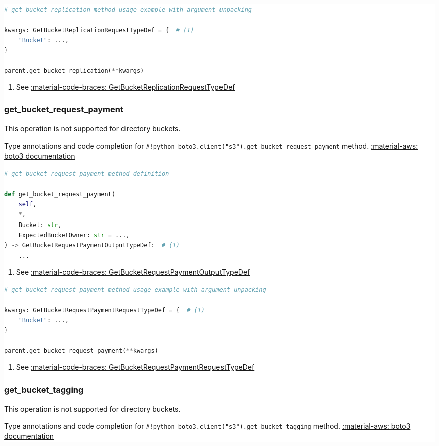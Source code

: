 
```python
# get_bucket_replication method usage example with argument unpacking

kwargs: GetBucketReplicationRequestTypeDef = {  # (1)
    "Bucket": ...,
}

parent.get_bucket_replication(**kwargs)
```

1. See [:material-code-braces: GetBucketReplicationRequestTypeDef](./type_defs.md#getbucketreplicationrequesttypedef)

### get\_bucket\_request\_payment

This operation is not supported for directory buckets.

Type annotations and code completion for `#!python boto3.client("s3").get_bucket_request_payment` method.
[:material-aws: boto3 documentation](https://boto3.amazonaws.com/v1/documentation/api/latest/reference/services/s3/client/get_bucket_request_payment.html)

```python
# get_bucket_request_payment method definition

def get_bucket_request_payment(
    self,
    *,
    Bucket: str,
    ExpectedBucketOwner: str = ...,
) -> GetBucketRequestPaymentOutputTypeDef:  # (1)
    ...
```

1. See [:material-code-braces: GetBucketRequestPaymentOutputTypeDef](./type_defs.md#getbucketrequestpaymentoutputtypedef)


```python
# get_bucket_request_payment method usage example with argument unpacking

kwargs: GetBucketRequestPaymentRequestTypeDef = {  # (1)
    "Bucket": ...,
}

parent.get_bucket_request_payment(**kwargs)
```

1. See [:material-code-braces: GetBucketRequestPaymentRequestTypeDef](./type_defs.md#getbucketrequestpaymentrequesttypedef)

### get\_bucket\_tagging

This operation is not supported for directory buckets.

Type annotations and code completion for `#!python boto3.client("s3").get_bucket_tagging` method.
[:material-aws: boto3 documentation](https://boto3.amazonaws.com/v1/documentation/api/latest/reference/services/s3/client/get_bucket_tagging.html)
